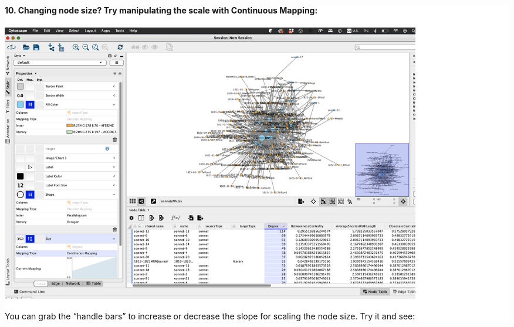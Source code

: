 
#### 10. Changing node size? Try manipulating the scale with Continuous Mapping:

<img width="700" src="images/11-sizeContMapping.png" alt="Manipulating the continous mapping"/>

You can grab the “handle bars” to increase or decrease the slope for scaling the node size. Try it and see: 
